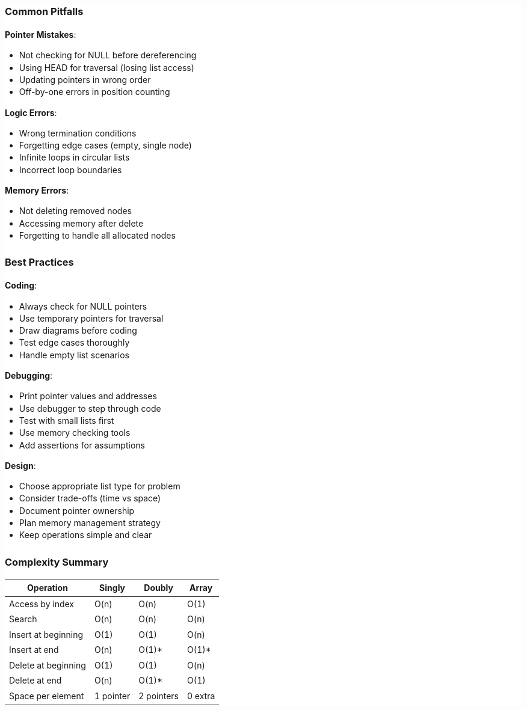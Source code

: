 ### Common Pitfalls

**Pointer Mistakes**:
- Not checking for NULL before dereferencing
- Using HEAD for traversal (losing list access)
- Updating pointers in wrong order
- Off-by-one errors in position counting

**Logic Errors**:
- Wrong termination conditions
- Forgetting edge cases (empty, single node)
- Infinite loops in circular lists
- Incorrect loop boundaries

**Memory Errors**:
- Not deleting removed nodes
- Accessing memory after delete
- Forgetting to handle all allocated nodes

### Best Practices

**Coding**:
- Always check for NULL pointers
- Use temporary pointers for traversal
- Draw diagrams before coding
- Test edge cases thoroughly
- Handle empty list scenarios

**Debugging**:
- Print pointer values and addresses
- Use debugger to step through code
- Test with small lists first
- Use memory checking tools
- Add assertions for assumptions

**Design**:
- Choose appropriate list type for problem
- Consider trade-offs (time vs space)
- Document pointer ownership
- Plan memory management strategy
- Keep operations simple and clear

### Complexity Summary

| Operation | Singly | Doubly | Array |
|-----------|--------|--------|-------|
| Access by index | O(n) | O(n) | O(1) |
| Search | O(n) | O(n) | O(n) |
| Insert at beginning | O(1) | O(1) | O(n) |
| Insert at end | O(n) | O(1)* | O(1)* |
| Delete at beginning | O(1) | O(1) | O(n) |
| Delete at end | O(n) | O(1)* | O(1) |
| Space per element | 1 pointer | 2 pointers | 0 extra |
